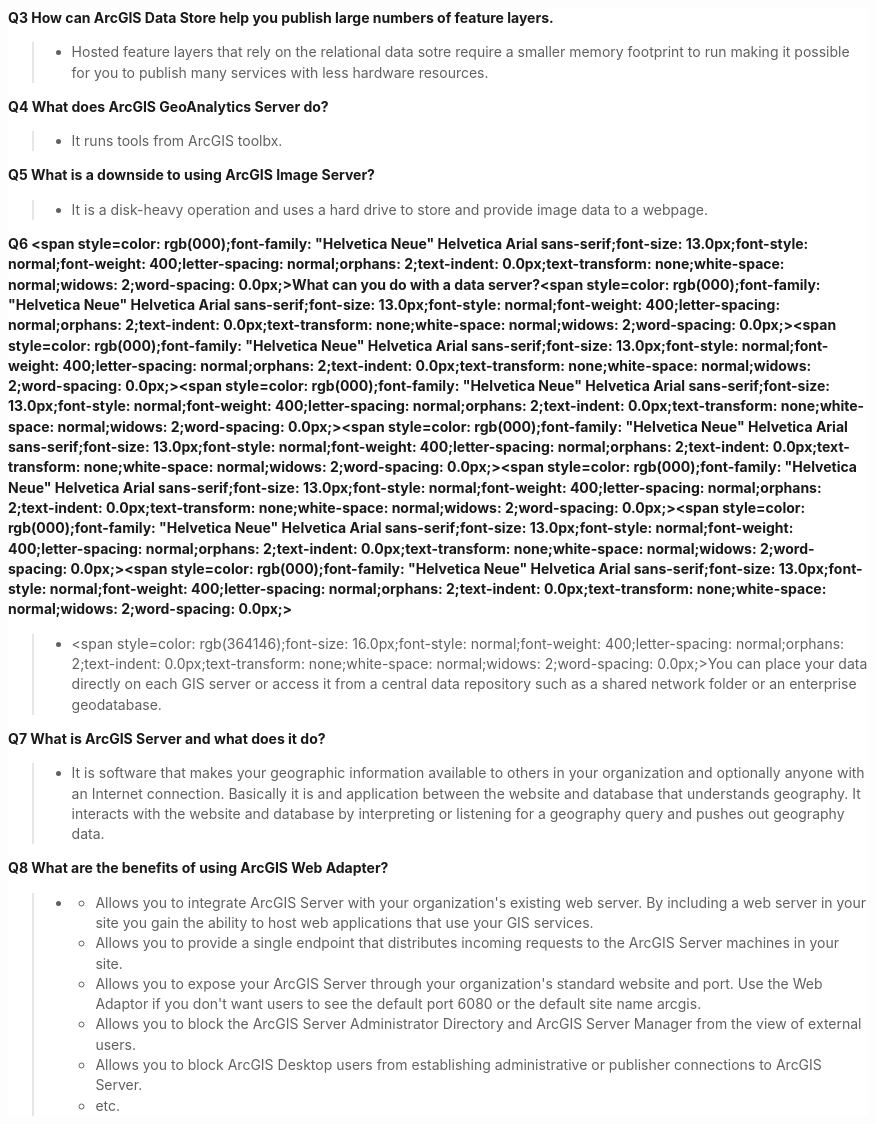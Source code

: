 **Q3 How can ArcGIS Data Store help you publish large numbers of feature layers. <br/>**
> - Hosted feature layers that rely on the relational data sotre require a smaller memory footprint to run making it possible for you to publish many services with less hardware resources. 
    
**Q4 What does ArcGIS GeoAnalytics Server do?<br/>**
> - It runs tools from ArcGIS toolbx.
    
**Q5 What is a downside to using ArcGIS Image Server?<br/>**
> - It is a disk-heavy operation and uses a hard drive to store and provide image data to a webpage.
    
**Q6 <span style=color: rgb(000);font-family: &quot;Helvetica Neue&quot;  Helvetica  Arial  sans-serif;font-size: 13.0px;font-style: normal;font-weight: 400;letter-spacing: normal;orphans: 2;text-indent: 0.0px;text-transform: none;white-space: normal;widows: 2;word-spacing: 0.0px;>What can you do with a data server?</span><span style=color: rgb(000);font-family: &quot;Helvetica Neue&quot;  Helvetica  Arial  sans-serif;font-size: 13.0px;font-style: normal;font-weight: 400;letter-spacing: normal;orphans: 2;text-indent: 0.0px;text-transform: none;white-space: normal;widows: 2;word-spacing: 0.0px;></span><span style=color: rgb(000);font-family: &quot;Helvetica Neue&quot;  Helvetica  Arial  sans-serif;font-size: 13.0px;font-style: normal;font-weight: 400;letter-spacing: normal;orphans: 2;text-indent: 0.0px;text-transform: none;white-space: normal;widows: 2;word-spacing: 0.0px;></span><span style=color: rgb(000);font-family: &quot;Helvetica Neue&quot;  Helvetica  Arial  sans-serif;font-size: 13.0px;font-style: normal;font-weight: 400;letter-spacing: normal;orphans: 2;text-indent: 0.0px;text-transform: none;white-space: normal;widows: 2;word-spacing: 0.0px;></span><span style=color: rgb(000);font-family: &quot;Helvetica Neue&quot;  Helvetica  Arial  sans-serif;font-size: 13.0px;font-style: normal;font-weight: 400;letter-spacing: normal;orphans: 2;text-indent: 0.0px;text-transform: none;white-space: normal;widows: 2;word-spacing: 0.0px;></span><span style=color: rgb(000);font-family: &quot;Helvetica Neue&quot;  Helvetica  Arial  sans-serif;font-size: 13.0px;font-style: normal;font-weight: 400;letter-spacing: normal;orphans: 2;text-indent: 0.0px;text-transform: none;white-space: normal;widows: 2;word-spacing: 0.0px;></span><span style=color: rgb(000);font-family: &quot;Helvetica Neue&quot;  Helvetica  Arial  sans-serif;font-size: 13.0px;font-style: normal;font-weight: 400;letter-spacing: normal;orphans: 2;text-indent: 0.0px;text-transform: none;white-space: normal;widows: 2;word-spacing: 0.0px;></span><span style=color: rgb(000);font-family: &quot;Helvetica Neue&quot;  Helvetica  Arial  sans-serif;font-size: 13.0px;font-style: normal;font-weight: 400;letter-spacing: normal;orphans: 2;text-indent: 0.0px;text-transform: none;white-space: normal;widows: 2;word-spacing: 0.0px;></span><br/>**
> - <span style=color: rgb(364146);font-size: 16.0px;font-style: normal;font-weight: 400;letter-spacing: normal;orphans: 2;text-indent: 0.0px;text-transform: none;white-space: normal;widows: 2;word-spacing: 0.0px;>You can place your data directly on each GIS server or access it from a central data repository such as a shared network folder or an enterprise geodatabase. </span> 
    
**Q7 What is ArcGIS Server and what does it do?<br/>**
> - It is software that makes your geographic information available to others in your organization and optionally anyone with an Internet connection. Basically it is and application between the website and database that understands geography. It interacts with the website and database by interpreting or listening for a geography query and pushes out geography data.
    
**Q8 What are the benefits of using ArcGIS Web Adapter?<br/>**
> - <ul>   <li>Allows you to integrate ArcGIS Server with your organization's existing web server. By including a web server in your site you gain the ability to host web applications that use your GIS services.   <li>Allows you to provide a single endpoint that distributes incoming requests to the ArcGIS Server machines in your site.   <li>Allows you to expose your ArcGIS Server through your organization's standard website and port. Use the Web Adaptor if you don't want users to see the default port 6080 or the default site name arcgis.   <li>Allows you to block the ArcGIS Server Administrator Directory and ArcGIS Server Manager from the view of external users.   <li>Allows you to block ArcGIS Desktop users from establishing administrative or publisher connections to ArcGIS Server.   <li>etc.  </ul>
    